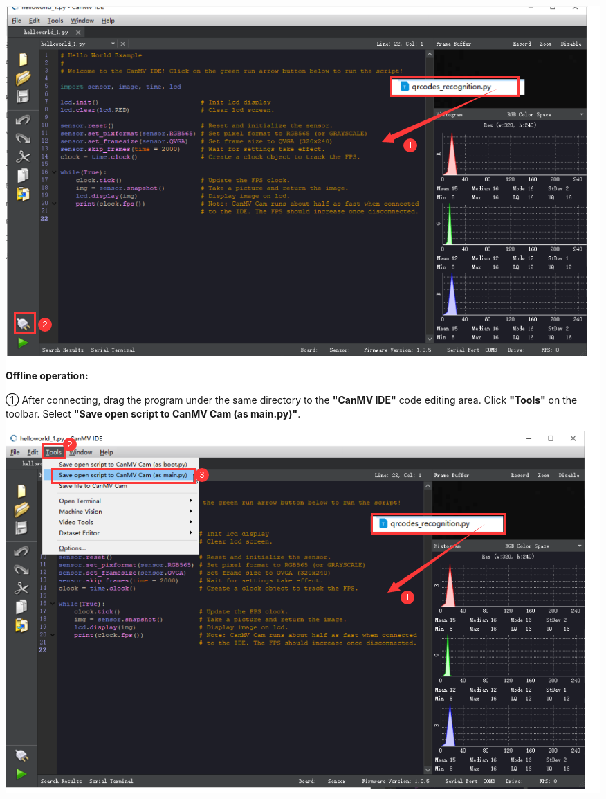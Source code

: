 <img src="../_static/media/chapter_6/section_4/media/image11.png" class="common_img" />

**Offline operation:**

① After connecting, drag the program under the same directory to the **"CanMV IDE"** code editing area. Click **"Tools"** on the toolbar. Select **"Save open script to CanMV Cam (as main.py)"**.

<img src="../_static/media/chapter_6/section_4/media/image12.png" class="common_img" />
